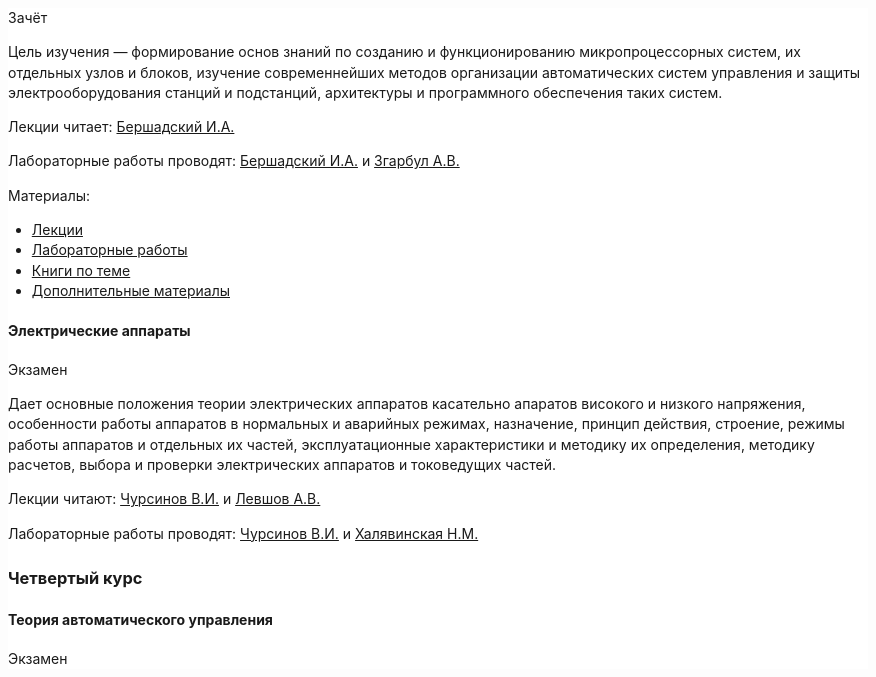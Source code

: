 <div class="kurs">

Зачёт

Цель изучения — формирование основ знаний по созданию и функционированию
микропроцессорных систем, их отдельных узлов и блоков, изучение
современнейших методов организации автоматических систем управления и
защиты электрооборудования станций и подстанций, архитектуры и
программного обеспечения таких систем.

Лекции читает: [Бершадский И.А.](staff/bershadskiy_ru.html)

Лабораторные работы проводят: [Бершадский И.А.](staff/bershadskiy_ru.html) и
[Згарбул А.В.](staff/zgarbul_ru.html)

Материалы:

- [Лекции](data/docs/mpt/mpt_lect.rar)
- [Лабораторные работы](data/docs/mpt/mpt_lab.rar)
- [Книги по теме](data/docs/mpt/mpt_books.rar)
- [Дополнительные материалы](data/docs/mpt/mpt_dod.rar)

</div>

<span id="ea"></span>

#### Электрические аппараты

<div class="kurs">

Экзамен

Дает основные положения теории электрических аппаратов касательно
апаратов високого и низкого напряжения, особенности работы аппаратов в
нормальных и аварийных режимах, назначение, принцип действия, строение,
режимы работы аппаратов и отдельных их частей, эксплуатационные
характеристики и методику их определения, методику расчетов, выбора и
проверки электрических аппаратов и токоведущих частей.

Лекции читают: [Чурсинов В.И.](staff/chursinov_ru.html) и [Левшов
А.В.](staff/levshov_ru.html)

Лабораторные работы проводят: [Чурсинов В.И.](staff/chursinov_ru.html) и
[Халявинская Н.М.](staff/khaliavinskaia_ru.html)

</div>

<span id="4_kurs"></span>

### Четвертый курс

<span id="tau"></span>

#### Теория автоматического управления

<div class="kurs">

Экзамен
